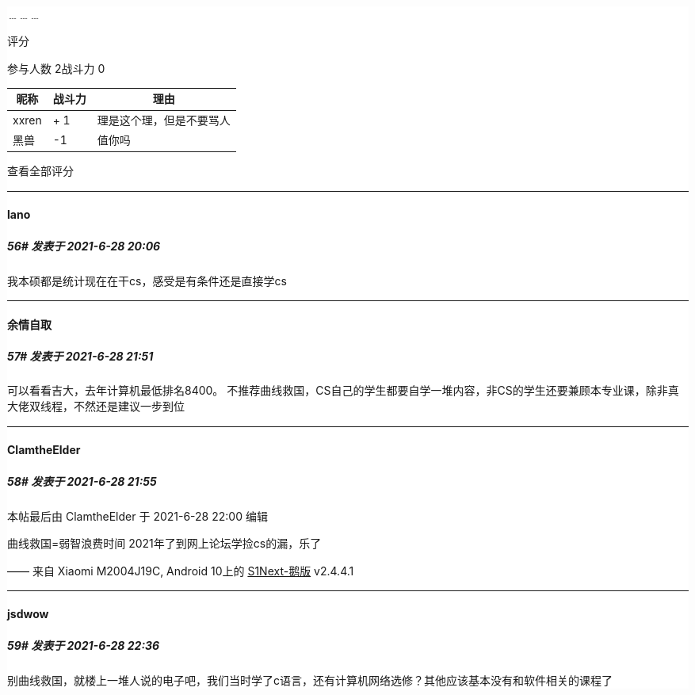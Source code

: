 
﹍﹍﹍

评分


 参与人数 2战斗力 0

|昵称|战斗力|理由|
|----|---|---|
| xxren| + 1|理是这个理，但是不要骂人|
| 黑兽|-1|值你吗|


查看全部评分


*****

####  lano  
##### 56#       发表于 2021-6-28 20:06


我本硕都是统计现在在干cs，感受是有条件还是直接学cs


*****

####  余情自取  
##### 57#       发表于 2021-6-28 21:51


可以看看吉大，去年计算机最低排名8400。
不推荐曲线救国，CS自己的学生都要自学一堆内容，非CS的学生还要兼顾本专业课，除非真大佬双线程，不然还是建议一步到位


*****

####  ClamtheElder  
##### 58#       发表于 2021-6-28 21:55


 本帖最后由 ClamtheElder 于 2021-6-28 22:00 编辑 

曲线救国=弱智浪费时间
2021年了到网上论坛学捡cs的漏，乐了

—— 来自 Xiaomi M2004J19C, Android 10上的 [S1Next-鹅版](https://github.com/ykrank/S1-Next/releases) v2.4.4.1


*****

####  jsdwow  
##### 59#       发表于 2021-6-28 22:36


别曲线救国，就楼上一堆人说的电子吧，我们当时学了c语言，还有计算机网络选修？其他应该基本没有和软件相关的课程了

